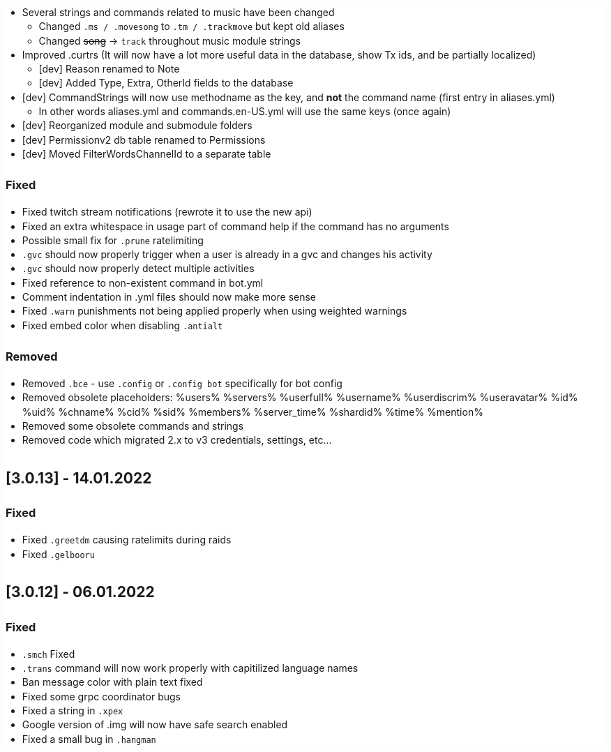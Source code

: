 - Several strings and commands related to music have been changed
  - Changed `.ms / .movesong` to `.tm / .trackmove` but kept old aliases
  - Changed ~~song~~ -> `track` throughout music module strings
- Improved .curtrs (It will now have a lot more useful data in the database, show Tx ids, and be partially localized)
  - [dev] Reason renamed to Note
  - [dev] Added Type, Extra, OtherId fields to the database
- [dev] CommandStrings will now use methodname as the key, and **not** the command name (first entry in aliases.yml)
  - In other words aliases.yml and commands.en-US.yml will use the same keys (once again)
- [dev] Reorganized module and submodule folders
- [dev] Permissionv2 db table renamed to Permissions
- [dev] Moved FilterWordsChannelId to a separate table

### Fixed
- Fixed twitch stream notifications (rewrote it to use the new api)
- Fixed an extra whitespace in usage part of command help if the command has no arguments
- Possible small fix for `.prune` ratelimiting
- `.gvc` should now properly trigger when a user is already in a gvc and changes his activity
- `.gvc` should now properly detect multiple activities
- Fixed reference to non-existent command in bot.yml
- Comment indentation in .yml files should now make more sense
- Fixed `.warn` punishments not being applied properly when using weighted warnings
- Fixed embed color when disabling `.antialt`

### Removed
- Removed `.bce` - use `.config` or `.config bot` specifically for bot config
- Removed obsolete placeholders: %users% %servers% %userfull% %username% %userdiscrim% %useravatar% %id% %uid% %chname% %cid% %sid% %members% %server_time% %shardid% %time% %mention%
- Removed some obsolete commands and strings
- Removed code which migrated 2.x to v3 credentials, settings, etc...

## [3.0.13] - 14.01.2022

### Fixed

- Fixed `.greetdm` causing ratelimits during raids
- Fixed `.gelbooru`

## [3.0.12] - 06.01.2022

### Fixed
- `.smch` Fixed
- `.trans` command will now work properly with capitilized language names
- Ban message color with plain text fixed
- Fixed some grpc coordinator bugs
- Fixed a string in `.xpex`
- Google version of .img will now have safe search enabled
- Fixed a small bug in `.hangman`
